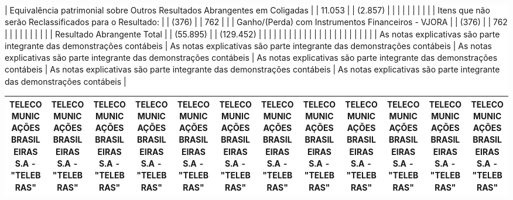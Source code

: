 | Equivalência patrimonial sobre Outros Resultados Abrangentes em Coligadas |                                                                        | 11.053                                                                 |                                                                        | (2.857)                                                                |                                                                        |
|                                                                           |                                                                        |                                                                        |                                                                        |                                                                        |                                                                        |
| Itens que não serão Reclassificados para o Resultado:                     |                                                                        | (376)                                                                  |                                                                        | 762                                                                    |                                                                        |
| Ganho/(Perda) com Instrumentos Financeiros - VJORA                        |                                                                        | (376)                                                                  |                                                                        | 762                                                                    |                                                                        |
|                                                                           |                                                                        |                                                                        |                                                                        |                                                                        |                                                                        |
| Resultado Abrangente Total                                                |                                                                        | (55.895)                                                               |                                                                        | (129.452)                                                              |                                                                        |
|                                                                           |                                                                        |                                                                        |                                                                        |                                                                        |                                                                        |
|                                                                           |                                                                        |                                                                        |                                                                        |                                                                        |                                                                        |
|                                                                           |                                                                        |                                                                        |                                                                        |                                                                        |                                                                        |
| As notas explicativas são parte integrante das demonstrações contábeis    | As notas explicativas são parte integrante das demonstrações contábeis | As notas explicativas são parte integrante das demonstrações contábeis | As notas explicativas são parte integrante das demonstrações contábeis | As notas explicativas são parte integrante das demonstrações contábeis | As notas explicativas são parte integrante das demonstrações contábeis |

| TELECOMUNICAÇÕES BRASILEIRAS S.A - "TELEBRAS"                                  | TELECOMUNICAÇÕES BRASILEIRAS S.A - "TELEBRAS"               | TELECOMUNICAÇÕES BRASILEIRAS S.A - "TELEBRAS"               | TELECOMUNICAÇÕES BRASILEIRAS S.A - "TELEBRAS"               | TELECOMUNICAÇÕES BRASILEIRAS S.A - "TELEBRAS"               | TELECOMUNICAÇÕES BRASILEIRAS S.A - "TELEBRAS"               | TELECOMUNICAÇÕES BRASILEIRAS S.A - "TELEBRAS"               | TELECOMUNICAÇÕES BRASILEIRAS S.A - "TELEBRAS"               | TELECOMUNICAÇÕES BRASILEIRAS S.A - "TELEBRAS"               | TELECOMUNICAÇÕES BRASILEIRAS S.A - "TELEBRAS"               | TELECOMUNICAÇÕES BRASILEIRAS S.A - "TELEBRAS"               | TELECOMUNICAÇÕES BRASILEIRAS S.A - "TELEBRAS"               |
|--------------------------------------------------------------------------------|-------------------------------------------------------------|-------------------------------------------------------------|-------------------------------------------------------------|-------------------------------------------------------------|-------------------------------------------------------------|-------------------------------------------------------------|-------------------------------------------------------------|-------------------------------------------------------------|-------------------------------------------------------------|-------------------------------------------------------------|-------------------------------------------------------------|